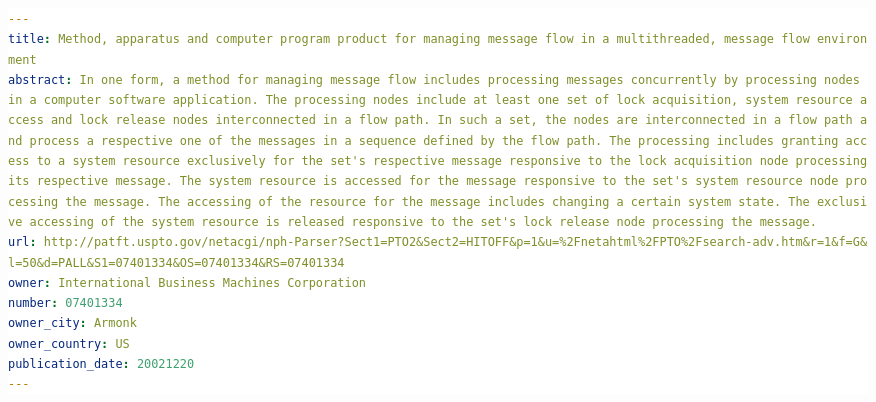 ```yaml
---
title: Method, apparatus and computer program product for managing message flow in a multithreaded, message flow environment
abstract: In one form, a method for managing message flow includes processing messages concurrently by processing nodes in a computer software application. The processing nodes include at least one set of lock acquisition, system resource access and lock release nodes interconnected in a flow path. In such a set, the nodes are interconnected in a flow path and process a respective one of the messages in a sequence defined by the flow path. The processing includes granting access to a system resource exclusively for the set's respective message responsive to the lock acquisition node processing its respective message. The system resource is accessed for the message responsive to the set's system resource node processing the message. The accessing of the resource for the message includes changing a certain system state. The exclusive accessing of the system resource is released responsive to the set's lock release node processing the message.
url: http://patft.uspto.gov/netacgi/nph-Parser?Sect1=PTO2&Sect2=HITOFF&p=1&u=%2Fnetahtml%2FPTO%2Fsearch-adv.htm&r=1&f=G&l=50&d=PALL&S1=07401334&OS=07401334&RS=07401334
owner: International Business Machines Corporation
number: 07401334
owner_city: Armonk
owner_country: US
publication_date: 20021220
---
```


